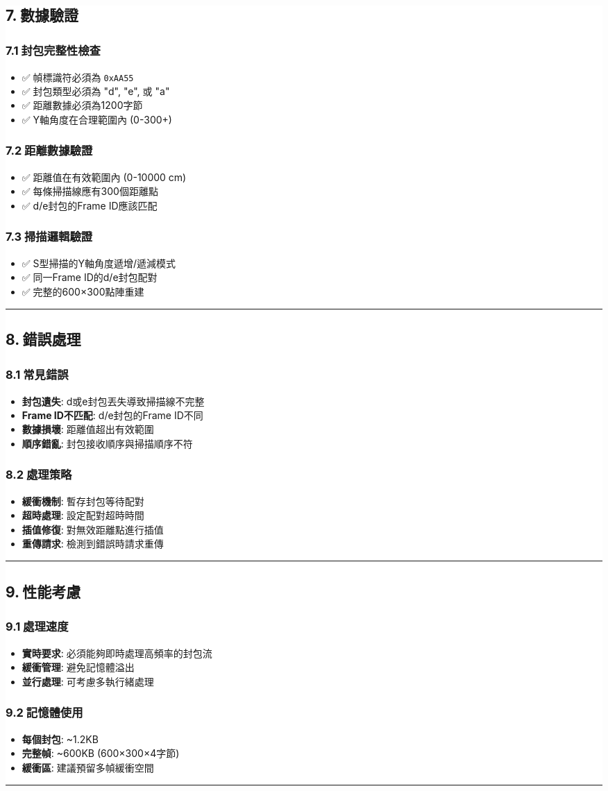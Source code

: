 
## 7. 數據驗證

### 7.1 封包完整性檢查
- ✅ 幀標識符必須為 `0xAA55`
- ✅ 封包類型必須為 "d", "e", 或 "a"
- ✅ 距離數據必須為1200字節
- ✅ Y軸角度在合理範圍內 (0-300+)

### 7.2 距離數據驗證
- ✅ 距離值在有效範圍內 (0-10000 cm)
- ✅ 每條掃描線應有300個距離點
- ✅ d/e封包的Frame ID應該匹配

### 7.3 掃描邏輯驗證  
- ✅ S型掃描的Y軸角度遞增/遞減模式
- ✅ 同一Frame ID的d/e封包配對
- ✅ 完整的600×300點陣重建

---

## 8. 錯誤處理

### 8.1 常見錯誤
- **封包遺失**: d或e封包丟失導致掃描線不完整
- **Frame ID不匹配**: d/e封包的Frame ID不同
- **數據損壞**: 距離值超出有效範圍
- **順序錯亂**: 封包接收順序與掃描順序不符

### 8.2 處理策略
- **緩衝機制**: 暫存封包等待配對
- **超時處理**: 設定配對超時時間
- **插值修復**: 對無效距離點進行插值
- **重傳請求**: 檢測到錯誤時請求重傳

---

## 9. 性能考慮

### 9.1 處理速度
- **實時要求**: 必須能夠即時處理高頻率的封包流
- **緩衝管理**: 避免記憶體溢出
- **並行處理**: 可考慮多執行緒處理

### 9.2 記憶體使用
- **每個封包**: ~1.2KB
- **完整幀**: ~600KB (600×300×4字節)
- **緩衝區**: 建議預留多幀緩衝空間

---